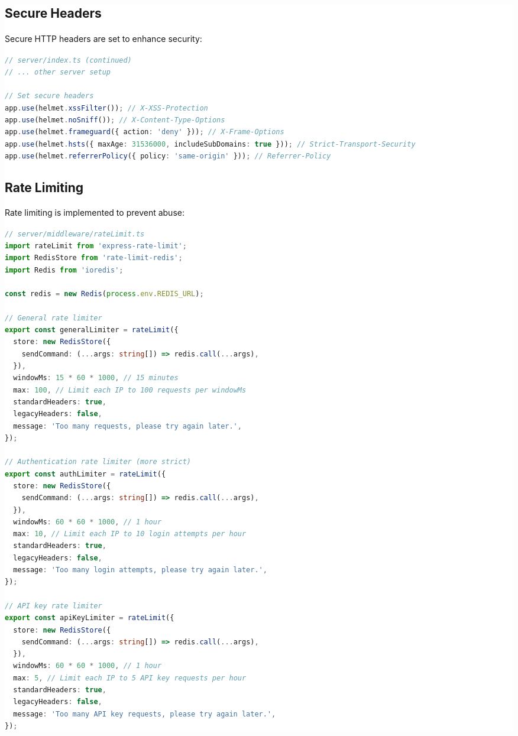 ## Secure Headers

Secure HTTP headers are set to enhance security:

```typescript
// server/index.ts (continued)
// ... other server setup

// Set secure headers
app.use(helmet.xssFilter()); // X-XSS-Protection
app.use(helmet.noSniff()); // X-Content-Type-Options
app.use(helmet.frameguard({ action: 'deny' })); // X-Frame-Options
app.use(helmet.hsts({ maxAge: 31536000, includeSubDomains: true })); // Strict-Transport-Security
app.use(helmet.referrerPolicy({ policy: 'same-origin' })); // Referrer-Policy
```

## Rate Limiting

Rate limiting is implemented to prevent abuse:

```typescript
// server/middleware/rateLimit.ts
import rateLimit from 'express-rate-limit';
import RedisStore from 'rate-limit-redis';
import Redis from 'ioredis';

const redis = new Redis(process.env.REDIS_URL);

// General rate limiter
export const generalLimiter = rateLimit({
  store: new RedisStore({
    sendCommand: (...args: string[]) => redis.call(...args),
  }),
  windowMs: 15 * 60 * 1000, // 15 minutes
  max: 100, // Limit each IP to 100 requests per windowMs
  standardHeaders: true,
  legacyHeaders: false,
  message: 'Too many requests, please try again later.',
});

// Authentication rate limiter (more strict)
export const authLimiter = rateLimit({
  store: new RedisStore({
    sendCommand: (...args: string[]) => redis.call(...args),
  }),
  windowMs: 60 * 60 * 1000, // 1 hour
  max: 10, // Limit each IP to 10 login attempts per hour
  standardHeaders: true,
  legacyHeaders: false,
  message: 'Too many login attempts, please try again later.',
});

// API key rate limiter
export const apiKeyLimiter = rateLimit({
  store: new RedisStore({
    sendCommand: (...args: string[]) => redis.call(...args),
  }),
  windowMs: 60 * 60 * 1000, // 1 hour
  max: 5, // Limit each IP to 5 API key requests per hour
  standardHeaders: true,
  legacyHeaders: false,
  message: 'Too many API key requests, please try again later.',
});
```
